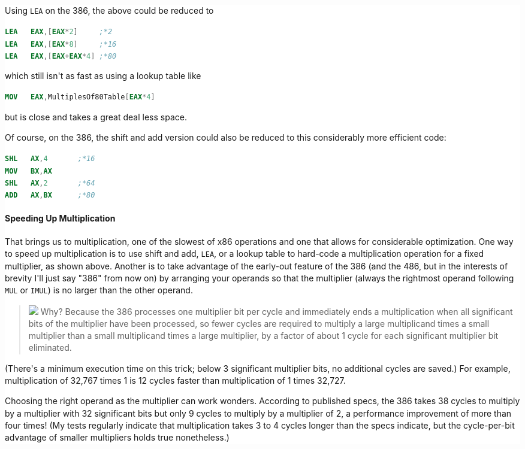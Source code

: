 Using `LEA` on the 386, the above could be reduced to

```nasm
LEA   EAX,[EAX*2]     ;*2
LEA   EAX,[EAX*8]     ;*16
LEA   EAX,[EAX+EAX*4] ;*80
```

which still isn't as fast as using a lookup table like

```nasm
MOV   EAX,MultiplesOf80Table[EAX*4]
```

but is close and takes a great deal less space.

Of course, on the 386, the shift and add version could also be reduced
to this considerably more efficient code:

```nasm
SHL   AX,4       ;*16
MOV   BX,AX
SHL   AX,2       ;*64
ADD   AX,BX      ;*80
```

#### Speeding Up Multiplication

That brings us to multiplication, one of the slowest of x86 operations
and one that allows for considerable optimization. One way to speed up
multiplication is to use shift and add, `LEA`, or a lookup table to
hard-code a multiplication operation for a fixed multiplier, as shown
above. Another is to take advantage of the early-out feature of the 386
(and the 486, but in the interests of brevity I'll just say "386" from
now on) by arranging your operands so that the multiplier (always the
rightmost operand following `MUL` or `IMUL`) is no larger than the
other operand.

> ![](images/i.jpg)
> Why? Because the 386 processes one multiplier bit per cycle and
> immediately ends a multiplication when all significant bits of the
> multiplier have been processed, so fewer cycles are required to multiply
> a large multiplicand times a small multiplier than a small multiplicand
> times a large multiplier, by a factor of about 1 cycle for each
> significant multiplier bit eliminated.

(There's a minimum execution time on this trick; below 3 significant
multiplier bits, no additional cycles are saved.) For example,
multiplication of 32,767 times 1 is 12 cycles faster than multiplication
of 1 times 32,727.

Choosing the right operand as the multiplier can work wonders. According
to published specs, the 386 takes 38 cycles to multiply by a multiplier
with 32 significant bits but only 9 cycles to multiply by a multiplier
of 2, a performance improvement of more than four times! (My tests
regularly indicate that multiplication takes 3 to 4 cycles longer than
the specs indicate, but the cycle-per-bit advantage of smaller
multipliers holds true nonetheless.)
